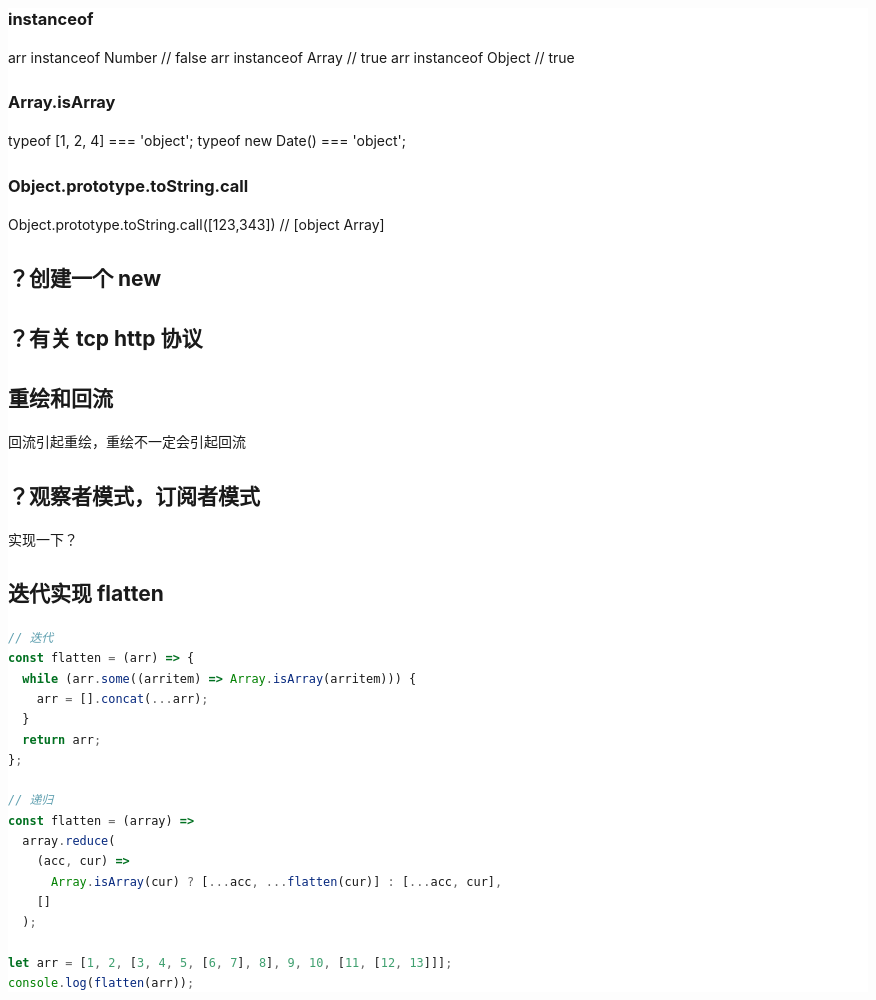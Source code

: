 ### instanceof

arr instanceof Number // false
arr instanceof Array // true
arr instanceof Object // true

### Array.isArray

typeof [1, 2, 4] === 'object';
typeof new Date() === 'object';

### Object.prototype.toString.call

Object.prototype.toString.call([123,343]) // [object Array]

## ？创建一个 new

## ？有关 tcp http 协议

## 重绘和回流

回流引起重绘，重绘不一定会引起回流

## ？观察者模式，订阅者模式

实现一下？

## 迭代实现 flatten

```js
// 迭代
const flatten = (arr) => {
  while (arr.some((arritem) => Array.isArray(arritem))) {
    arr = [].concat(...arr);
  }
  return arr;
};

// 递归
const flatten = (array) =>
  array.reduce(
    (acc, cur) =>
      Array.isArray(cur) ? [...acc, ...flatten(cur)] : [...acc, cur],
    []
  );

let arr = [1, 2, [3, 4, 5, [6, 7], 8], 9, 10, [11, [12, 13]]];
console.log(flatten(arr));
```
